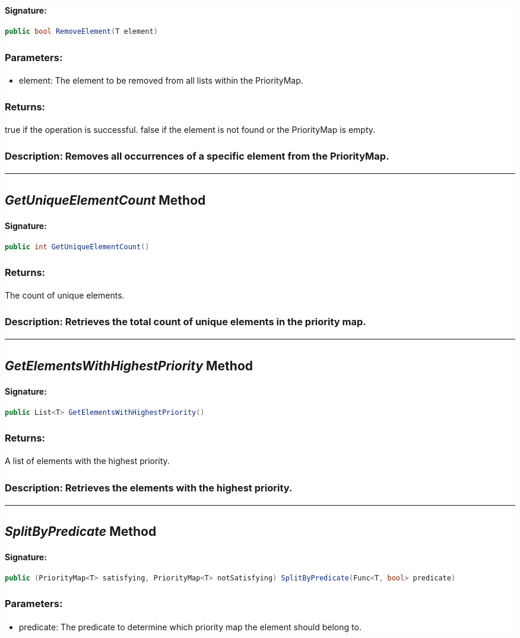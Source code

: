 **Signature:**
```csharp
public bool RemoveElement(T element)
```

### Parameters:
- element: The element to be removed from all lists within the PriorityMap.

### Returns:
true if the operation is successful. false if the element is not found or the PriorityMap is empty.

### Description: Removes all occurrences of a specific element from the PriorityMap.
-----------------------------------------------------------------------------------------
## *GetUniqueElementCount* Method

**Signature:**
```csharp
public int GetUniqueElementCount()
```

### Returns:
The count of unique elements.

### Description: Retrieves the total count of unique elements in the priority map.
-----------------------------------------------------------------------------------------
## *GetElementsWithHighestPriority* Method

**Signature:**
```csharp
public List<T> GetElementsWithHighestPriority()
```

### Returns:
A list of elements with the highest priority.

### Description: Retrieves the elements with the highest priority.
-----------------------------------------------------------------------------------------
## *SplitByPredicate* Method

**Signature:**
```csharp
public (PriorityMap<T> satisfying, PriorityMap<T> notSatisfying) SplitByPredicate(Func<T, bool> predicate)
```

### Parameters: 
- predicate: The predicate to determine which priority map the element should belong to.
